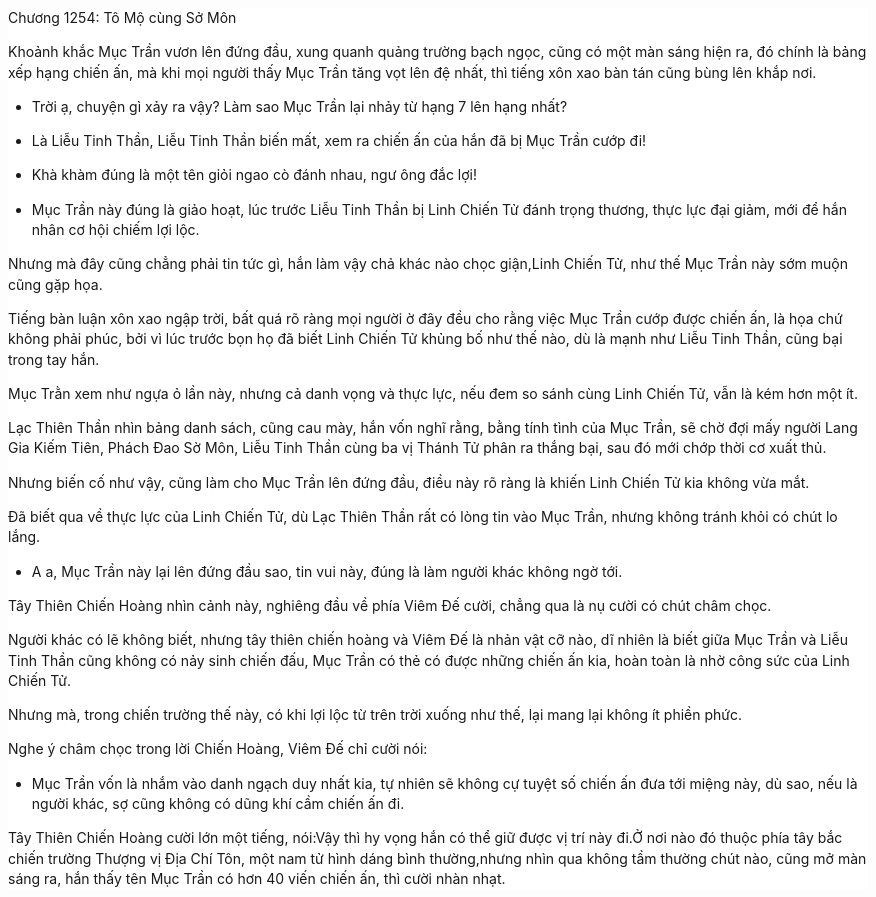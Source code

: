 




Chương 1254: Tô Mộ cùng Sở Môn


Khoảnh khắc Mục Trần vươn lên đứng đầu, xung quanh quảng trường bạch ngọc, cũng có một màn sáng hiện ra, đó chính là bảng xếp hạng chiến ấn, mà khi mọi người thấy Mục Trần tăng vọt lên đệ nhất, thì tiếng xôn xao bàn tán cũng bùng lên khắp nơi.

- Trời ạ, chuyện gì xảy ra vậy? Làm sao Mục Trần lại nhảy từ hạng 7 lên hạng nhất?

- Là Liễu Tinh Thần, Liễu Tinh Thần biến mất, xem ra chiến ấn của hắn đã bị Mục Trần cướp đi!

- Khà khàm đúng là một tên giỏi ngao cò đánh nhau, ngư ông đắc lợi!

- Mục Trần này đúng là giảo hoạt, lúc trước Liễu Tinh Thần bị Linh Chiến Tử đánh trọng thương, thực lực đại giảm, mới để hắn nhân cơ hội chiếm lợi lộc.

Nhưng mà đây cũng chẳng phải tin tức gì, hắn làm vậy chả khác nào chọc giận,Linh Chiến Tử, như thế Mục Trần này sớm muộn cũng gặp họa.

Tiếng bàn luận xôn xao ngập trời, bất quá rõ ràng mọi người ờ đây đều cho rằng việc Mục Trần cướp được chiến ấn, là họa chứ không phải phúc, bởi vì lúc trước bọn họ đã biết Linh Chiến Tử khủng bố như thế nào, dù là mạnh như Liễu Tinh Thần, cũng bại trong tay hắn.

Mục Trằn xem như ngựa ỏ lần này, nhưng cả danh vọng và thực lực, nếu đem so sánh cùng Linh Chiến Tử, vẫn là kém hơn một ít.

Lạc Thiên Thần nhìn bảng danh sách, cũng cau mày, hắn vốn nghĩ rằng, bằng tính tình của Mục Trần, sẽ chờ đợi mấy người Lang Gia Kiếm Tiên, Phách Đao Sờ Môn, Liễu Tinh Thần cùng ba vị Thánh Tử phân ra thắng bại, sau đó mới chớp thời cơ xuất thủ.

Nhưng biến cố như vậy, cũng làm cho Mục Trần lên đứng đầu, điều này rõ ràng là khiến Linh Chiến Tử kia không vừa mắt.

Đã biết qua về thực lực của Linh Chiến Tử, dù Lạc Thiên Thần rất có lòng tin vào Mục Trần, nhưng không tránh khỏi có chút lo lắng.

- A a, Mục Trần này lại lên đứng đầu sao, tin vui này, đúng là làm người khác không ngờ tới.

Tây Thiên Chiến Hoàng nhìn cảnh này, nghiêng đầu về phía Viêm Đế cười, chẳng qua là nụ cười có chút châm chọc.

Người khác có lẽ không biết, nhưng tây thiên chiến hoàng và Viêm Đế là nhản vật cỡ nào, dĩ nhiên là biết giữa Mục Trần và Liễu Tinh Thần cũng không có nảy sinh chiến đấu, Mục Trần có thẻ có được những chiến ấn kia, hoàn toàn là nhờ công sức của Linh Chiến Tử.

Nhưng mà, trong chiến trường thế này, có khi lợi lộc từ trên trời xuống như thế, lại mang lại không ít phiền phức.

Nghe ý châm chọc trong lời Chiến Hoàng, Viêm Đế chỉ cười nói:

- Mục Trần vốn là nhắm vào danh ngạch duy nhất kia, tự nhiên sẽ không cự tuyệt số chiến ấn đưa tới miệng này, dù sao, nếu là người khác, sợ cũng không có dũng khí cầm chiến ấn đi.

Tây Thiên Chiến Hoàng cười lớn một tiếng, nói:Vậy thì hy vọng hắn có thể giữ được vị trí này đi.Ở nơi nào đó thuộc phía tây bắc chiến trường Thượng vị Địa Chí Tôn, một nam tử hình dáng bình thường,nhưng nhìn qua không tầm thường chút nào, cũng mở màn sáng ra, hắn thấy tên Mục Trần có hơn 40 viến chiến ấn, thì cười nhàn nhạt.
